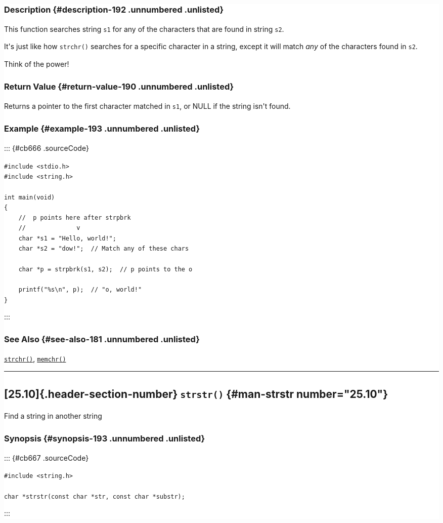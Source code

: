 ### Description {#description-192 .unnumbered .unlisted}

This function searches string `s1` for any of the characters that are found in string `s2`.

It's just like how `strchr()` searches for a specific character in a string, except it will match *any* of the characters found in `s2`.

Think of the power!

### Return Value {#return-value-190 .unnumbered .unlisted}

Returns a pointer to the first character matched in `s1`, or NULL if the string isn't found.

### Example {#example-193 .unnumbered .unlisted}

::: {#cb666 .sourceCode}
``` {.sourceCode .numberSource .c .numberLines}
#include <stdio.h>
#include <string.h>

int main(void)
{
    //  p points here after strpbrk
    //              v
    char *s1 = "Hello, world!";
    char *s2 = "dow!";  // Match any of these chars

    char *p = strpbrk(s1, s2);  // p points to the o

    printf("%s\n", p);  // "o, world!"
}
```
:::

### See Also {#see-also-181 .unnumbered .unlisted}

[`strchr()`](stringref.html#man-strchr), [`memchr()`](stringref.html#man-strchr)

------------------------------------------------------------------------

## [25.10]{.header-section-number} `strstr()` {#man-strstr number="25.10"}

Find a string in another string

### Synopsis {#synopsis-193 .unnumbered .unlisted}

::: {#cb667 .sourceCode}
``` {.sourceCode .c}
#include <string.h>

char *strstr(const char *str, const char *substr);
```
:::
